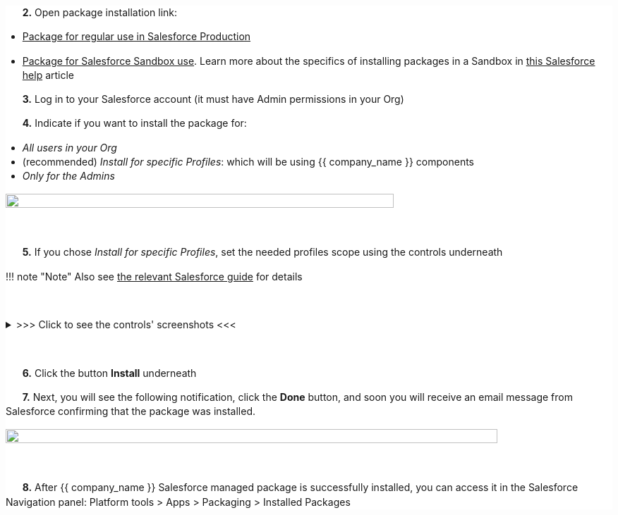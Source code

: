 &nbsp;&nbsp;&nbsp;&nbsp;&nbsp;&nbsp;**2.** Open package installation link:  

* [Package for regular use in Salesforce Production](https://login.salesforce.com/packaging/installPackage.apexp?p0=04t1P000000ElXz)

* [Package for Salesforce Sandbox use](https://login.salesforce.com/packaging/installPackage.apexp?p0=04t1P000000ElXz). Learn more about the specifics of installing packages in a Sandbox in [this Salesforce help](https://help.salesforce.com/articleView?id=distribution_installing_packages.htm&type=5) article

  

&nbsp;&nbsp;&nbsp;&nbsp;&nbsp;&nbsp;**3.** Log in to your Salesforce account (it must have Admin permissions in your Org)
&nbsp;
&nbsp;

&nbsp;&nbsp;&nbsp;&nbsp;&nbsp;&nbsp;**4.** Indicate if you want to install the package for:
&nbsp;
&nbsp;  
  
- *All users in your Org*    
- (recommended) *Install for specific Profiles*:  which will be using {{ company_name }} components     
- *Only for the Admins*  
    

<p><img src="..\..\assets\images\Configuration-&-Settings\Admin-Settings-&-Actions\install_new.png" style="width: 80%; height: 80%;">
</p>

&nbsp;
&nbsp;

&nbsp;&nbsp;&nbsp;&nbsp;&nbsp;&nbsp;**5.** If you chose *Install for specific Profiles*, set the needed profiles scope using the controls underneath

!!! note "Note"
    Also see [the relevant Salesforce guide](https://developer.salesforce.com/docs/atlas.en-us.230.0.appExchangeInstallGuide.meta/appExchangeInstallGuide/appexchange_install_installation.htm) for details

&nbsp;

<details><summary> >>> Click to see the controls' screenshots <<< </summary></details>

&nbsp;

&nbsp;&nbsp;&nbsp;&nbsp;&nbsp;&nbsp;**6.** Click the button **Install** underneath

&nbsp;&nbsp;&nbsp;&nbsp;&nbsp;&nbsp;**7.** Next, you will see the following notification, click the **Done** button, and soon you will receive an email message from Salesforce confirming that the package was installed.

<p><img src="..\..\assets\images\Configuration-&-Settings\Admin-Settings-&-Actions\Managed-Package\RG-longer.png" style="width: 90%; height: 90%;">
</p>

&nbsp;

&nbsp;&nbsp;&nbsp;&nbsp;&nbsp;&nbsp;**8.** After {{ company_name }} Salesforce managed package is successfully installed, you can access it in the Salesforce Navigation panel: Platform tools > Apps > Packaging > Installed Packages
